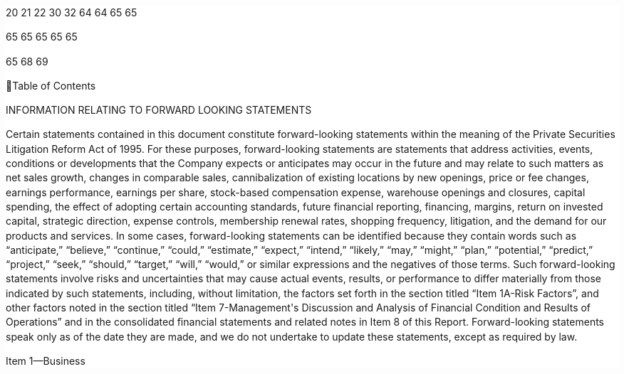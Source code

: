 20
21
22
30
32
64
64
65
65

65
65
65
65
65

65
68
69

Table of Contents

INFORMATION RELATING TO FORWARD LOOKING STATEMENTS

Certain  statements  contained  in  this  document  constitute  forward-looking  statements  within  the  meaning  of  the  Private  Securities  Litigation
Reform Act of 1995. For these purposes, forward-looking statements are statements that address activities, events, conditions or developments
that the Company expects or anticipates may occur in the future and may relate to such matters as net sales growth, changes in comparable
sales,  cannibalization  of  existing  locations  by  new  openings,  price  or  fee  changes,  earnings  performance,  earnings  per  share,  stock-based
compensation expense, warehouse openings and closures, capital spending, the effect of adopting certain accounting standards, future financial
reporting, financing, margins, return on invested capital, strategic direction, expense controls, membership renewal rates, shopping frequency,
litigation,  and  the  demand  for  our  products  and  services.  In  some  cases,  forward-looking  statements  can  be  identified  because  they  contain
words  such  as  “anticipate,”  “believe,”  “continue,”  “could,”  “estimate,”  “expect,”  “intend,”  “likely,”  “may,”  “might,”  “plan,”  “potential,”  “predict,”
“project,”  “seek,”  “should,”  “target,”  “will,”  “would,”  or  similar  expressions  and  the  negatives  of  those  terms.  Such  forward-looking  statements
involve  risks  and  uncertainties  that  may  cause  actual  events,  results,  or  performance  to  differ  materially  from  those  indicated  by  such
statements, including, without limitation, the factors set forth in the section titled “Item 1A-Risk Factors”, and other factors noted in the section
titled  “Item  7-Management's  Discussion  and  Analysis  of  Financial  Condition  and  Results  of  Operations”  and  in  the  consolidated  financial
statements  and  related  notes  in  Item  8  of  this  Report.  Forward-looking  statements  speak  only  as  of  the  date  they  are  made,  and  we  do  not
undertake to update these statements, except as required by law.

Item 1—Business
